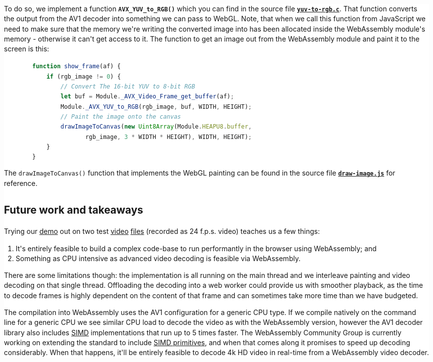 To do so, we implement a function **<code>AVX_YUV_to_RGB()</code>** which you
can find in the source file
<strong><code>[yuv-to-rgb.c](https://github.com/GoogleChromeLabs/wasm-av1/blob/master/yuv-to-rgb.c)</code></strong>.
That function converts the output from the AV1 decoder into something we can
pass to WebGL. Note, that when we call this function from JavaScript we need
to make sure that the memory we're writing the converted image into has been
allocated inside the WebAssembly module's memory - otherwise it can't get
access to it. The function to get an image out from the WebAssembly module and
paint it to the screen is this:


```javascript
        function show_frame(af) {
            if (rgb_image != 0) {
                // Convert The 16-bit YUV to 8-bit RGB
                let buf = Module._AVX_Video_Frame_get_buffer(af);
                Module._AVX_YUV_to_RGB(rgb_image, buf, WIDTH, HEIGHT);
                // Paint the image onto the canvas
                drawImageToCanvas(new Uint8Array(Module.HEAPU8.buffer,
                       rgb_image, 3 * WIDTH * HEIGHT), WIDTH, HEIGHT);
            }
        }
```


The `drawImageToCanvas()` function that implements the WebGL painting can be
found in the source file
**<code>[draw-image.js](https://github.com/GoogleChromeLabs/wasm-av1/blob/master/draw-image.js)</code>**
for reference.


## Future work and takeaways

Trying our [demo](http://alex-wasm.appspot.com/av1/index.html) out on two test
[video](http://alex-wasm.appspot.com/av1/video/big_buck_bunny_360p24.ivf)
[files](http://alex-wasm.appspot.com/av1/video/elephants_dream_360p24.ivf)
(recorded as 24 f.p.s. video) teaches us a few things:



1.  It's entirely feasible to build a complex code-base to run performantly in the browser using WebAssembly; and
1.  Something as CPU intensive as advanced video decoding is feasible via WebAssembly.

There are some limitations though: the implementation is all running on the
main thread and we interleave painting and video decoding on that single
thread. Offloading the decoding into a web worker could provide us with
smoother playback, as the time to decode frames is highly dependent on the
content of that frame and can sometimes take more time than we have budgeted.

The compilation into WebAssembly uses the AV1 configuration for a generic CPU
type. If we compile natively on the command line for a generic CPU we see
similar CPU load to decode the video as with the WebAssembly version, however
the AV1 decoder library also includes
[SIMD](https://en.wikipedia.org/wiki/SIMD) implementations that run up to
5 times faster. The WebAssembly Community Group is currently working on
extending the standard to include
[SIMD primitives](https://github.com/WebAssembly/simd/blob/master/proposals/simd/SIMD.md),
and when that comes along it promises to speed up decoding considerably.
When that happens, it'll be entirely feasible to decode 4k HD video in
real-time from a WebAssembly video decoder.
